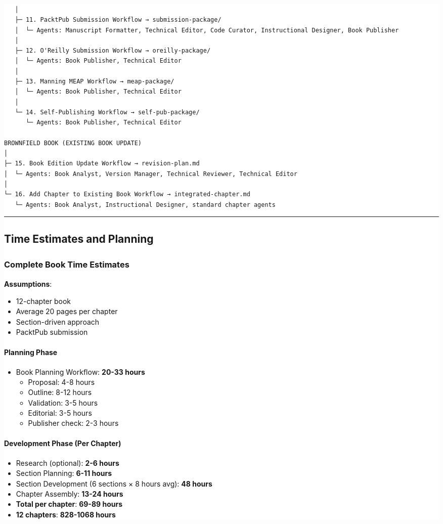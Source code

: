 ```
   │
   ├─ 11. PacktPub Submission Workflow → submission-package/
   │  └─ Agents: Manuscript Formatter, Technical Editor, Code Curator, Instructional Designer, Book Publisher
   │
   ├─ 12. O'Reilly Submission Workflow → oreilly-package/
   │  └─ Agents: Book Publisher, Technical Editor
   │
   ├─ 13. Manning MEAP Workflow → meap-package/
   │  └─ Agents: Book Publisher, Technical Editor
   │
   └─ 14. Self-Publishing Workflow → self-pub-package/
      └─ Agents: Book Publisher, Technical Editor

BROWNFIELD BOOK (EXISTING BOOK UPDATE)
│
├─ 15. Book Edition Update Workflow → revision-plan.md
│  └─ Agents: Book Analyst, Version Manager, Technical Reviewer, Technical Editor
│
└─ 16. Add Chapter to Existing Book Workflow → integrated-chapter.md
   └─ Agents: Book Analyst, Instructional Designer, standard chapter agents
```

---

## Time Estimates and Planning

### Complete Book Time Estimates

**Assumptions**:
- 12-chapter book
- Average 20 pages per chapter
- Section-driven approach
- PacktPub submission

#### Planning Phase
- Book Planning Workflow: **20-33 hours**
  - Proposal: 4-8 hours
  - Outline: 8-12 hours
  - Validation: 3-5 hours
  - Editorial: 3-5 hours
  - Publisher check: 2-3 hours

#### Development Phase (Per Chapter)
- Research (optional): **2-6 hours**
- Section Planning: **6-11 hours**
- Section Development (6 sections × 8 hours avg): **48 hours**
- Chapter Assembly: **13-24 hours**
- **Total per chapter**: **69-89 hours**
- **12 chapters**: **828-1068 hours**
